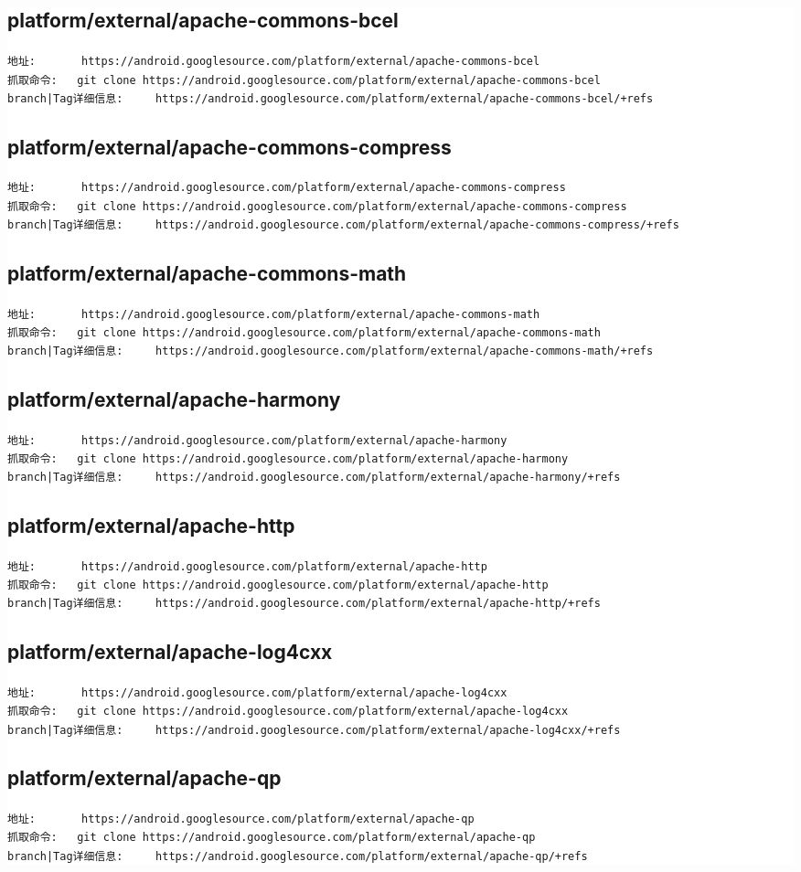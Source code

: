 
## platform/external/apache-commons-bcel
```
地址:       https://android.googlesource.com/platform/external/apache-commons-bcel
抓取命令:   git clone https://android.googlesource.com/platform/external/apache-commons-bcel
branch|Tag详细信息:     https://android.googlesource.com/platform/external/apache-commons-bcel/+refs
```


## platform/external/apache-commons-compress
```
地址:       https://android.googlesource.com/platform/external/apache-commons-compress
抓取命令:   git clone https://android.googlesource.com/platform/external/apache-commons-compress
branch|Tag详细信息:     https://android.googlesource.com/platform/external/apache-commons-compress/+refs
```


## platform/external/apache-commons-math
```
地址:       https://android.googlesource.com/platform/external/apache-commons-math
抓取命令:   git clone https://android.googlesource.com/platform/external/apache-commons-math
branch|Tag详细信息:     https://android.googlesource.com/platform/external/apache-commons-math/+refs
```


## platform/external/apache-harmony
```
地址:       https://android.googlesource.com/platform/external/apache-harmony
抓取命令:   git clone https://android.googlesource.com/platform/external/apache-harmony
branch|Tag详细信息:     https://android.googlesource.com/platform/external/apache-harmony/+refs
```


## platform/external/apache-http
```
地址:       https://android.googlesource.com/platform/external/apache-http
抓取命令:   git clone https://android.googlesource.com/platform/external/apache-http
branch|Tag详细信息:     https://android.googlesource.com/platform/external/apache-http/+refs
```


## platform/external/apache-log4cxx
```
地址:       https://android.googlesource.com/platform/external/apache-log4cxx
抓取命令:   git clone https://android.googlesource.com/platform/external/apache-log4cxx
branch|Tag详细信息:     https://android.googlesource.com/platform/external/apache-log4cxx/+refs
```


## platform/external/apache-qp
```
地址:       https://android.googlesource.com/platform/external/apache-qp
抓取命令:   git clone https://android.googlesource.com/platform/external/apache-qp
branch|Tag详细信息:     https://android.googlesource.com/platform/external/apache-qp/+refs
```
